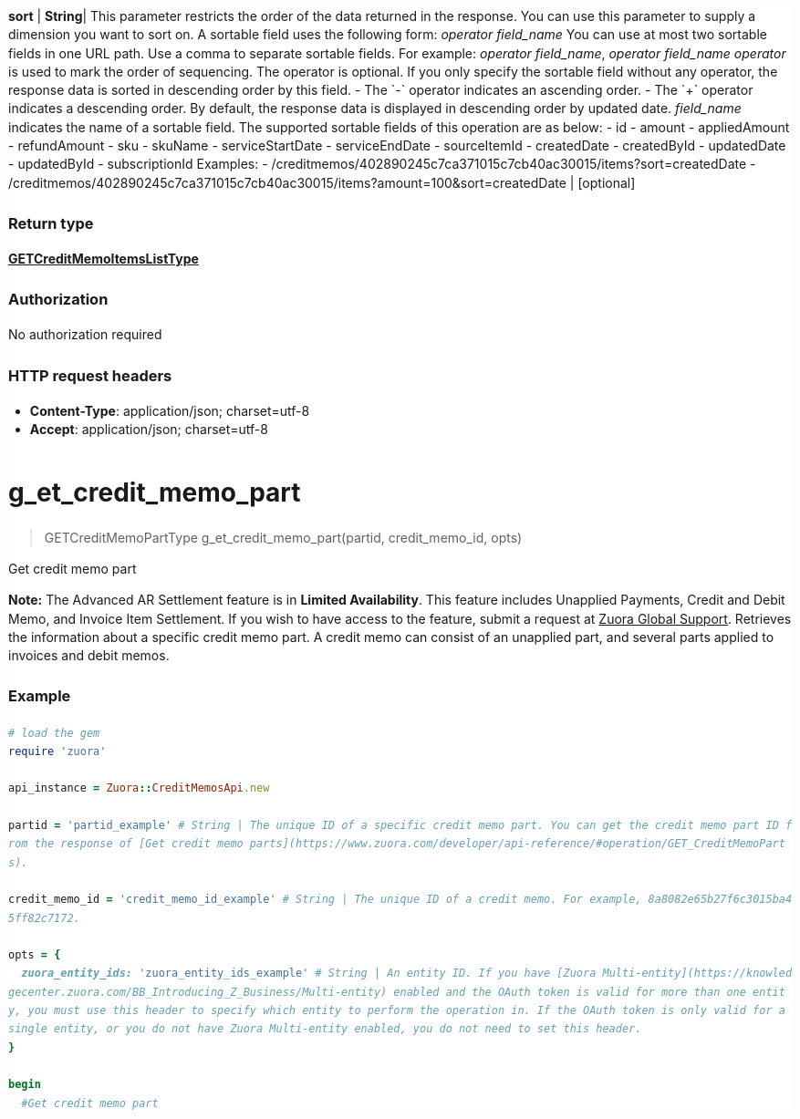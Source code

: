  **sort** | **String**| This parameter restricts the order of the data returned in the response. You can use this parameter to supply a dimension you want to sort on.  A sortable field uses the following form:   *operator* *field_name*  You can use at most two sortable fields in one URL path. Use a comma to separate sortable fields. For example:  *operator* *field_name*, *operator* *field_name*    *operator* is used to mark the order of sequencing. The operator is optional. If you only specify the sortable field without any operator, the response data is sorted in descending order by this field.    - The &#x60;-&#x60; operator indicates an ascending order.   - The &#x60;+&#x60; operator indicates a descending order.  By default, the response data is displayed in descending order by updated date.  *field_name* indicates the name of a sortable field. The supported sortable fields of this operation are as below:    - id   - amount   - appliedAmount   - refundAmount   - sku   - skuName   - serviceStartDate   - serviceEndDate   - sourceItemId   - createdDate   - createdById   - updatedDate   - updatedById   - subscriptionId    Examples:  - /creditmemos/402890245c7ca371015c7cb40ac30015/items?sort&#x3D;createdDate  - /creditmemos/402890245c7ca371015c7cb40ac30015/items?amount&#x3D;100&amp;sort&#x3D;createdDate  | [optional] 

### Return type

[**GETCreditMemoItemsListType**](GETCreditMemoItemsListType.md)

### Authorization

No authorization required

### HTTP request headers

 - **Content-Type**: application/json; charset=utf-8
 - **Accept**: application/json; charset=utf-8



# **g_et_credit_memo_part**
> GETCreditMemoPartType g_et_credit_memo_part(partid, credit_memo_id, opts)

Get credit memo part

**Note:** The Advanced AR Settlement feature is in **Limited Availability**. This feature includes Unapplied Payments, Credit and Debit Memo, and Invoice Item Settlement. If you wish to have access to the feature, submit a request at [Zuora Global Support](http://support.zuora.com/).   Retrieves the information about a specific credit memo part. A credit memo can consist of an unapplied part, and several parts applied to invoices and debit memos. 

### Example
```ruby
# load the gem
require 'zuora'

api_instance = Zuora::CreditMemosApi.new

partid = 'partid_example' # String | The unique ID of a specific credit memo part. You can get the credit memo part ID from the response of [Get credit memo parts](https://www.zuora.com/developer/api-reference/#operation/GET_CreditMemoParts). 

credit_memo_id = 'credit_memo_id_example' # String | The unique ID of a credit memo. For example, 8a8082e65b27f6c3015ba45ff82c7172. 

opts = { 
  zuora_entity_ids: 'zuora_entity_ids_example' # String | An entity ID. If you have [Zuora Multi-entity](https://knowledgecenter.zuora.com/BB_Introducing_Z_Business/Multi-entity) enabled and the OAuth token is valid for more than one entity, you must use this header to specify which entity to perform the operation in. If the OAuth token is only valid for a single entity, or you do not have Zuora Multi-entity enabled, you do not need to set this header. 
}

begin
  #Get credit memo part
```